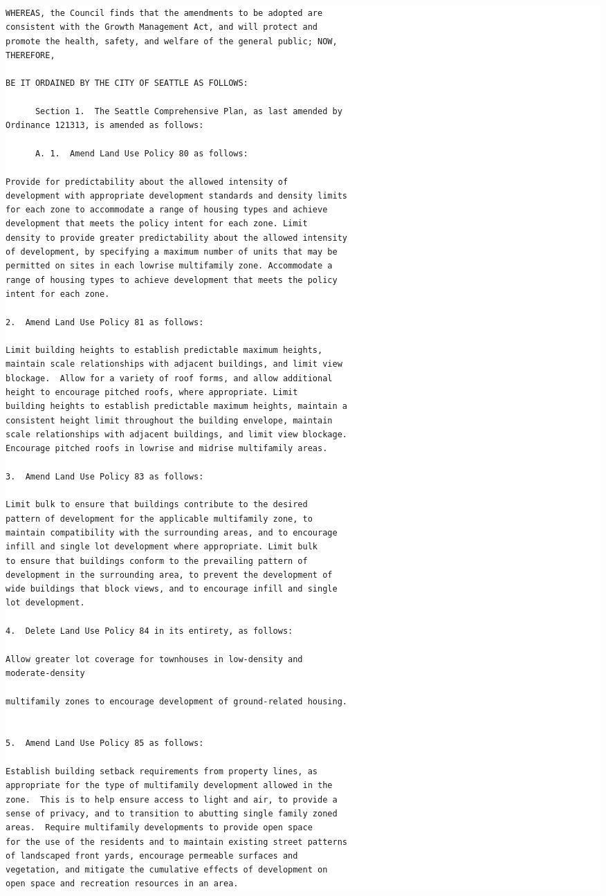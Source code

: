     WHEREAS, the Council finds that the amendments to be adopted are  
    consistent with the Growth Management Act, and will protect and  
    promote the health, safety, and welfare of the general public; NOW,  
    THEREFORE,  
  
    BE IT ORDAINED BY THE CITY OF SEATTLE AS FOLLOWS:  
  
          Section 1.  The Seattle Comprehensive Plan, as last amended by  
    Ordinance 121313, is amended as follows:  
  
          A. 1.  Amend Land Use Policy 80 as follows:  
  
    Provide for predictability about the allowed intensity of  
    development with appropriate development standards and density limits  
    for each zone to accommodate a range of housing types and achieve  
    development that meets the policy intent for each zone. Limit  
    density to provide greater predictability about the allowed intensity  
    of development, by specifying a maximum number of units that may be  
    permitted on sites in each lowrise multifamily zone. Accommodate a  
    range of housing types to achieve development that meets the policy  
    intent for each zone.  
  
    2.  Amend Land Use Policy 81 as follows:  
  
    Limit building heights to establish predictable maximum heights,  
    maintain scale relationships with adjacent buildings, and limit view  
    blockage.  Allow for a variety of roof forms, and allow additional  
    height to encourage pitched roofs, where appropriate. Limit  
    building heights to establish predictable maximum heights, maintain a  
    consistent height limit throughout the building envelope, maintain  
    scale relationships with adjacent buildings, and limit view blockage.  
    Encourage pitched roofs in lowrise and midrise multifamily areas.  
  
    3.  Amend Land Use Policy 83 as follows:  
  
    Limit bulk to ensure that buildings contribute to the desired  
    pattern of development for the applicable multifamily zone, to  
    maintain compatibility with the surrounding areas, and to encourage  
    infill and single lot development where appropriate. Limit bulk  
    to ensure that buildings conform to the prevailing pattern of  
    development in the surrounding area, to prevent the development of  
    wide buildings that block views, and to encourage infill and single  
    lot development.  
  
    4.  Delete Land Use Policy 84 in its entirety, as follows:  
  
    Allow greater lot coverage for townhouses in low-density and  
    moderate-density  
  
    multifamily zones to encourage development of ground-related housing.  
  
  
    5.  Amend Land Use Policy 85 as follows:  
  
    Establish building setback requirements from property lines, as  
    appropriate for the type of multifamily development allowed in the  
    zone.  This is to help ensure access to light and air, to provide a  
    sense of privacy, and to transition to abutting single family zoned  
    areas.  Require multifamily developments to provide open space  
    for the use of the residents and to maintain existing street patterns  
    of landscaped front yards, encourage permeable surfaces and  
    vegetation, and mitigate the cumulative effects of development on  
    open space and recreation resources in an area.  
  